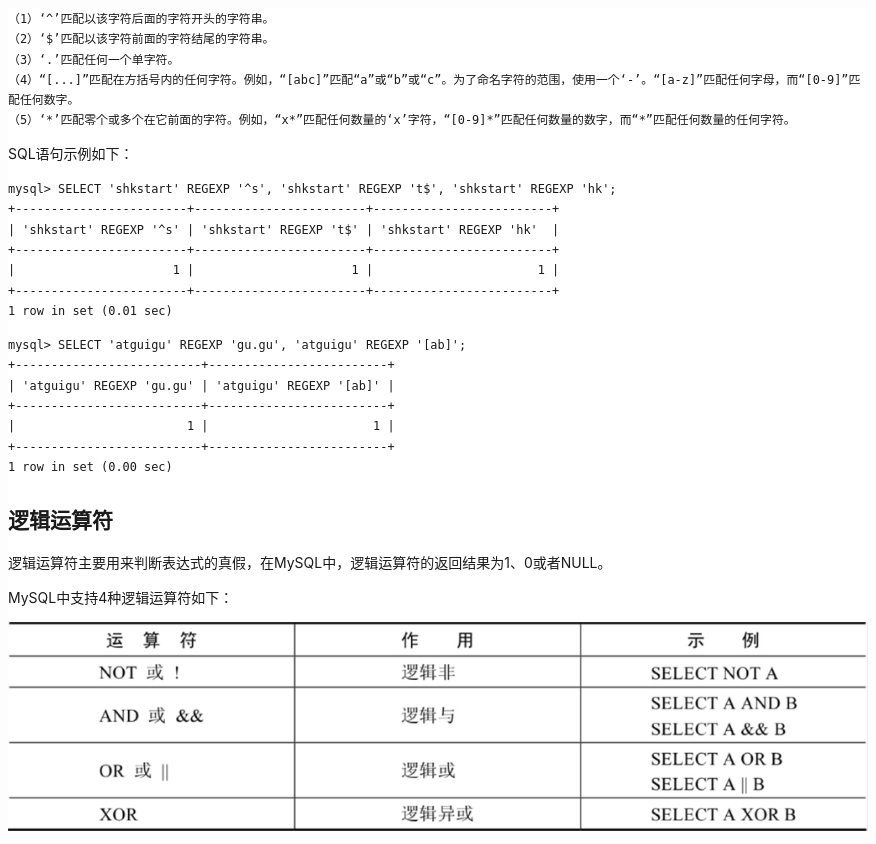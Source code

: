 

```
（1）‘^’匹配以该字符后面的字符开头的字符串。
（2）‘$’匹配以该字符前面的字符结尾的字符串。
（3）‘.’匹配任何一个单字符。
（4）“[...]”匹配在方括号内的任何字符。例如，“[abc]”匹配“a”或“b”或“c”。为了命名字符的范围，使用一个‘-’。“[a-z]”匹配任何字母，而“[0-9]”匹配任何数字。
（5）‘*’匹配零个或多个在它前面的字符。例如，“x*”匹配任何数量的‘x’字符，“[0-9]*”匹配任何数量的数字，而“*”匹配任何数量的任何字符。
```



SQL语句示例如下：



```
mysql> SELECT 'shkstart' REGEXP '^s', 'shkstart' REGEXP 't$', 'shkstart' REGEXP 'hk';
+------------------------+------------------------+-------------------------+
| 'shkstart' REGEXP '^s' | 'shkstart' REGEXP 't$' | 'shkstart' REGEXP 'hk'  |
+------------------------+------------------------+-------------------------+
|                      1 |                      1 |                       1 |
+------------------------+------------------------+-------------------------+
1 row in set (0.01 sec)
```



```
mysql> SELECT 'atguigu' REGEXP 'gu.gu', 'atguigu' REGEXP '[ab]';
+--------------------------+-------------------------+
| 'atguigu' REGEXP 'gu.gu' | 'atguigu' REGEXP '[ab]' |
+--------------------------+-------------------------+
|                        1 |                       1 |
+--------------------------+-------------------------+
1 row in set (0.00 sec)
```



## 逻辑运算符

逻辑运算符主要用来判断表达式的真假，在MySQL中，逻辑运算符的返回结果为1、0或者NULL。

MySQL中支持4种逻辑运算符如下：

![](assets/51.png)
